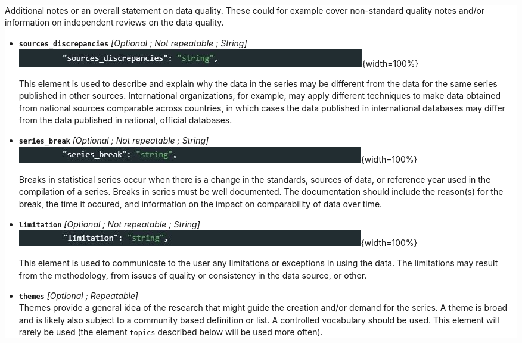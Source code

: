   Additional notes or an overall statement on data quality. These could for example cover non-standard quality notes and/or information on independent reviews on the data quality.


 
 
 
 
 
 
 
 
 
- **`sources_discrepancies`** *[Optional ; Not repeatable ; String]*<br>
![](./images/ReDoc_ts_series_20.JPG){width=100%}

  This element is used to describe and explain why the data in the series may be different from the data for the same series published in other sources. International organizations, for example, may apply different techniques to make data obtained from national sources comparable across countries, in which cases the data published in international databases may differ from the data published in national, official databases.


 
 
 
 
 
 
                                                        
- **`series_break`** *[Optional ; Not repeatable ; String]* <br>
![](./images/ReDoc_ts_series_21.JPG){width=100%}

  Breaks in statistical series occur when there is a change in the standards, sources of data, or reference year used in the compilation of a series. Breaks in series must be well documented. The documentation should include the reason(s) for the break, the time it occured, and information on the impact on comparability of data over time.


 
 
 
 
 
 

- **`limitation`** *[Optional ; Not repeatable ; String]* <br>
![](./images/ReDoc_ts_series_22.JPG){width=100%}

  This element is used to communicate to the user any limitations or exceptions in using the data. The limitations may result from the methodology, from issues of quality or consistency in the data source, or other. 


 
 
 
 
 
 
                                                                 
- **`themes`** *[Optional ; Repeatable]* <br>
Themes provide a general idea of the research that might guide the creation and/or demand for the series. A theme is broad and is likely also subject to a community based definition or list. A controlled vocabulary should be used. This element will rarely be used (the element `topics` described below will be used more often).
